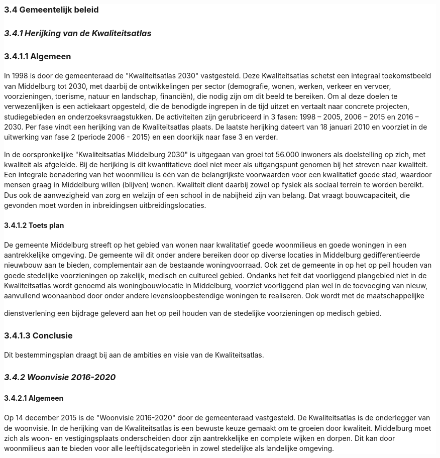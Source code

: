 ### **3.4 Gemeentelijk beleid**

### *3.4.1 Herijking van de Kwaliteitsatlas*

### 3.4.1.1 Algemeen

In 1998 is door de gemeenteraad de "Kwaliteitsatlas 2030" vastgesteld. Deze Kwaliteitsatlas schetst een integraal toekomstbeeld van Middelburg tot 2030, met daarbij de ontwikkelingen per sector (demografie, wonen, werken, verkeer en vervoer, voorzieningen, toerisme, natuur en landschap, financiën), die nodig zijn om dit beeld te bereiken. Om al deze doelen te verwezenlijken is een actiekaart opgesteld, die de benodigde ingrepen in de tijd uitzet en vertaalt naar concrete projecten, studiegebieden en onderzoeksvraagstukken. De activiteiten zijn gerubriceerd in 3 fasen: 1998 – 2005, 2006 – 2015 en 2016 – 2030. Per fase vindt een herijking van de Kwaliteitsatlas plaats. De laatste herijking dateert van 18 januari 2010 en voorziet in de uitwerking van fase 2 (periode 2006 - 2015) en een doorkijk naar fase 3 en verder.

In de oorspronkelijke "Kwaliteitsatlas Middelburg 2030" is uitgegaan van groei tot 56.000 inwoners als doelstelling op zich, met kwaliteit als afgeleide. Bij de herijking is dit kwantitatieve doel niet meer als uitgangspunt genomen bij het streven naar kwaliteit. Een integrale benadering van het woonmilieu is één van de belangrijkste voorwaarden voor een kwalitatief goede stad, waardoor mensen graag in Middelburg willen (blijven) wonen. Kwaliteit dient daarbij zowel op fysiek als sociaal terrein te worden bereikt. Dus ook de aanwezigheid van zorg en welzijn of een school in de nabijheid zijn van belang. Dat vraagt bouwcapaciteit, die gevonden moet worden in inbreidingsen uitbreidingslocaties.

#### 3.4.1.2 Toets plan

De gemeente Middelburg streeft op het gebied van wonen naar kwalitatief goede woonmilieus en goede woningen in een aantrekkelijke omgeving. De gemeente wil dit onder andere bereiken door op diverse locaties in Middelburg gedifferentieerde nieuwbouw aan te bieden, complementair aan de bestaande woningvoorraad. Ook zet de gemeente in op het op peil houden van goede stedelijke voorzieningen op zakelijk, medisch en cultureel gebied. Ondanks het feit dat voorliggend plangebied niet in de Kwaliteitsatlas wordt genoemd als woningbouwlocatie in Middelburg, voorziet voorliggend plan wel in de toevoeging van nieuw, aanvullend woonaanbod door onder andere levensloopbestendige woningen te realiseren. Ook wordt met de maatschappelijke

dienstverlening een bijdrage geleverd aan het op peil houden van de stedelijke voorzieningen op medisch gebied.

### 3.4.1.3 Conclusie

Dit bestemmingsplan draagt bij aan de ambities en visie van de Kwaliteitsatlas.

### *3.4.2 Woonvisie 2016-2020*

#### 3.4.2.1 Algemeen

Op 14 december 2015 is de "Woonvisie 2016-2020" door de gemeenteraad vastgesteld. De Kwaliteitsatlas is de onderlegger van de woonvisie. In de herijking van de Kwaliteitsatlas is een bewuste keuze gemaakt om te groeien door kwaliteit. Middelburg moet zich als woon- en vestigingsplaats onderscheiden door zijn aantrekkelijke en complete wijken en dorpen. Dit kan door woonmilieus aan te bieden voor alle leeftijdscategorieën in zowel stedelijke als landelijke omgeving.
